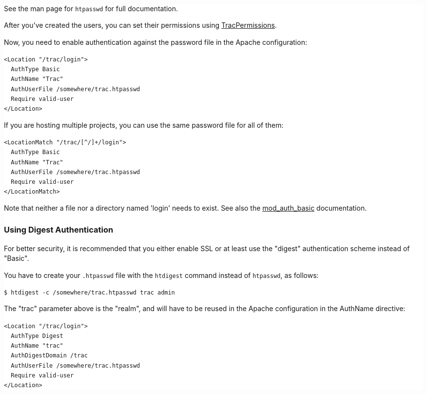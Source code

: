 
See the man page for `htpasswd` for full documentation.



After you've created the users, you can set their permissions using [TracPermissions](trac-permissions).



Now, you need to enable authentication against the password file in the Apache configuration:


```
<Location "/trac/login">
  AuthType Basic
  AuthName "Trac"
  AuthUserFile /somewhere/trac.htpasswd
  Require valid-user
</Location>
```


If you are hosting multiple projects, you can use the same password file for all of them:


```
<LocationMatch "/trac/[^/]+/login">
  AuthType Basic
  AuthName "Trac"
  AuthUserFile /somewhere/trac.htpasswd
  Require valid-user
</LocationMatch>
```


Note that neither a file nor a directory named 'login' needs to exist. See also the [
mod\_auth\_basic](https://httpd.apache.org/docs/2.4/mod/mod_auth_basic.html) documentation.


### Using Digest Authentication



For better security, it is recommended that you either enable SSL or at least use the "digest" authentication scheme instead of "Basic".



You have to create your `.htpasswd` file with the `htdigest` command instead of `htpasswd`, as follows:


```
$ htdigest -c /somewhere/trac.htpasswd trac admin
```


The "trac" parameter above is the "realm", and will have to be reused in the Apache configuration in the AuthName directive:


```
<Location "/trac/login">
  AuthType Digest
  AuthName "trac"
  AuthDigestDomain /trac
  AuthUserFile /somewhere/trac.htpasswd
  Require valid-user
</Location>
```
